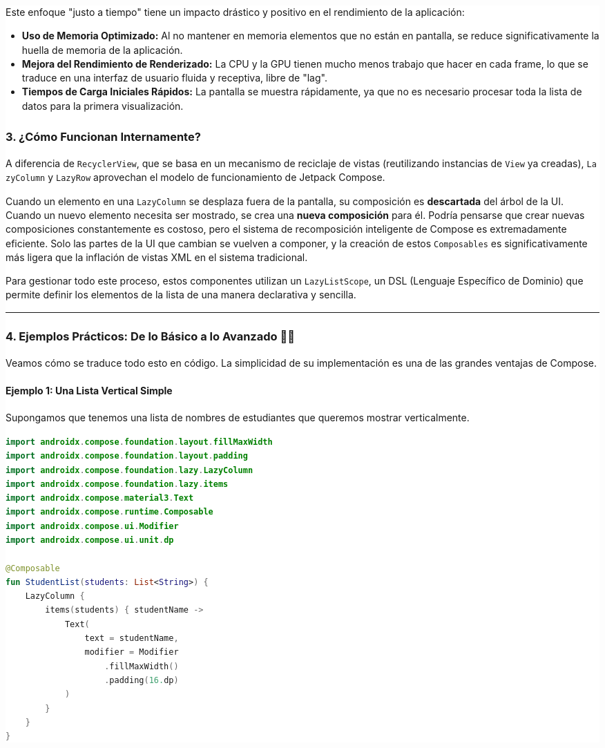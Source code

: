 Este enfoque "justo a tiempo" tiene un impacto drástico y positivo en el rendimiento de la aplicación:

*   **Uso de Memoria Optimizado:** Al no mantener en memoria elementos que no están en pantalla, se reduce significativamente la huella de memoria de la aplicación.
*   **Mejora del Rendimiento de Renderizado:** La CPU y la GPU tienen mucho menos trabajo que hacer en cada frame, lo que se traduce en una interfaz de usuario fluida y receptiva, libre de "lag".
*   **Tiempos de Carga Iniciales Rápidos:** La pantalla se muestra rápidamente, ya que no es necesario procesar toda la lista de datos para la primera visualización.

### 3. ¿Cómo Funcionan Internamente?

A diferencia de `RecyclerView`, que se basa en un mecanismo de reciclaje de vistas (reutilizando instancias de `View` ya creadas), `LazyColumn` y `LazyRow` aprovechan el modelo de funcionamiento de Jetpack Compose.

Cuando un elemento en una `LazyColumn` se desplaza fuera de la pantalla, su composición es **descartada** del árbol de la UI. Cuando un nuevo elemento necesita ser mostrado, se crea una **nueva composición** para él. Podría pensarse que crear nuevas composiciones constantemente es costoso, pero el sistema de recomposición inteligente de Compose es extremadamente eficiente. Solo las partes de la UI que cambian se vuelven a componer, y la creación de estos `Composables` es significativamente más ligera que la inflación de vistas XML en el sistema tradicional.

Para gestionar todo este proceso, estos componentes utilizan un `LazyListScope`, un DSL (Lenguaje Específico de Dominio) que permite definir los elementos de la lista de una manera declarativa y sencilla.

___
### 4. Ejemplos Prácticos: De lo Básico a lo Avanzado 👨‍💻

Veamos cómo se traduce todo esto en código. La simplicidad de su implementación es una de las grandes ventajas de Compose.

#### Ejemplo 1: Una Lista Vertical Simple

Supongamos que tenemos una lista de nombres de estudiantes que queremos mostrar verticalmente.

```kotlin
import androidx.compose.foundation.layout.fillMaxWidth
import androidx.compose.foundation.layout.padding
import androidx.compose.foundation.lazy.LazyColumn
import androidx.compose.foundation.lazy.items
import androidx.compose.material3.Text
import androidx.compose.runtime.Composable
import androidx.compose.ui.Modifier
import androidx.compose.ui.unit.dp

@Composable
fun StudentList(students: List<String>) {
    LazyColumn {
        items(students) { studentName ->
            Text(
                text = studentName,
                modifier = Modifier
                    .fillMaxWidth()
                    .padding(16.dp)
            )
        }
    }
}
```
